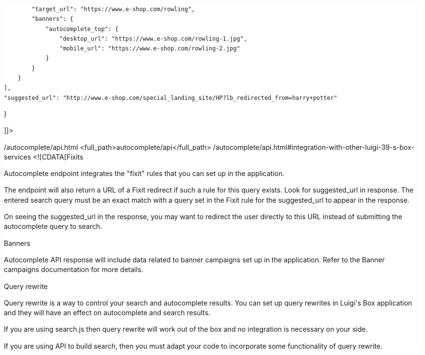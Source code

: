             "target_url": "https://www.e-shop.com/rowling",
            "banners": {
                "autocomplete_top": {
                    "desktop_url": "https://www.e-shop.com/rowling-1.jpg",
                    "mobile_url": "https://www.e-shop.com/rowling-2.jpg"
                }
            }
        }
    ],
    "suggested_url": "http://www.e-shop.com/special_landing_site/HP?lb_redirected_from=harry+potter"
}

        
      
    
  
]]></content>
        </section>
        <section>
          <page>/autocomplete/api.html</page>
          <full_path>autocomplete/api</full_path>
          <title><![CDATA[Integration with other Luigi's Box services]]></title>
          <url>/autocomplete/api.html#integration-with-other-luigi-39-s-box-services</url>
          <content><![CDATA[Fixits


Autocomplete endpoint integrates the "fixit" rules that you can set up in the application.



The endpoint will also return a URL of a Fixit redirect if such a rule for this query exists. Look for suggested_url in response.
The entered search query must be an exact match with a query set in the Fixit rule for the suggested_url to appear in the response.



On seeing the suggested_url in the response, you may want to redirect the user directly to this URL instead of submitting the autocomplete query to search.


Banners


Autocomplete API response will include data related to banner campaigns set up in the application. Refer to the Banner campaigns documentation for more details.


Query rewrite


Query rewrite is a way to control your search and autocomplete results.
You can set up query rewrites in Luigi's Box application and they
will have an effect on autocomplete and search results.



If you are using search.js then query rewrite
will work out of the box and no integration is necessary on your side.



If you are using API to build search, then you must adapt your
code to incorporate some functionality of query rewrite.
